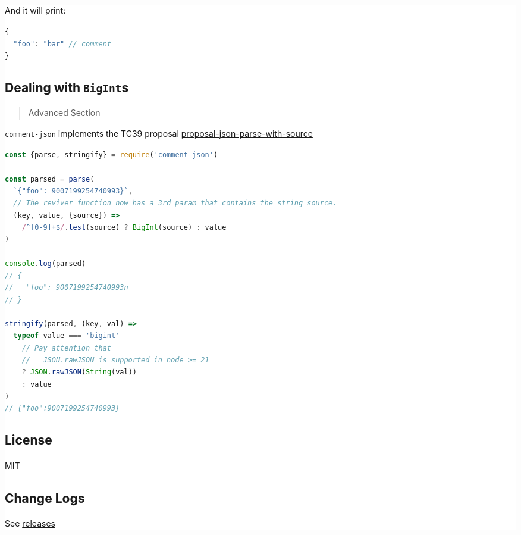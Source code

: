 And it will print:

```js
{
  "foo": "bar" // comment
}
```

## Dealing with `BigInt`s

> Advanced Section

`comment-json` implements the TC39 proposal [proposal-json-parse-with-source](https://github.com/tc39/proposal-json-parse-with-source)

```js
const {parse, stringify} = require('comment-json')

const parsed = parse(
  `{"foo": 9007199254740993}`,
  // The reviver function now has a 3rd param that contains the string source.
  (key, value, {source}) =>
    /^[0-9]+$/.test(source) ? BigInt(source) : value
)

console.log(parsed)
// {
//   "foo": 9007199254740993n
// }

stringify(parsed, (key, val) =>
  typeof value === 'bigint'
    // Pay attention that
    //   JSON.rawJSON is supported in node >= 21
    ? JSON.rawJSON(String(val))
    : value
)
// {"foo":9007199254740993}
```

## License

[MIT](LICENSE)

## Change Logs

See [releases](https://github.com/kaelzhang/node-comment-json/releases)


  [Symbol.for('before-all')]: [{
  [Symbol.for('after-prop:foo')]: [{